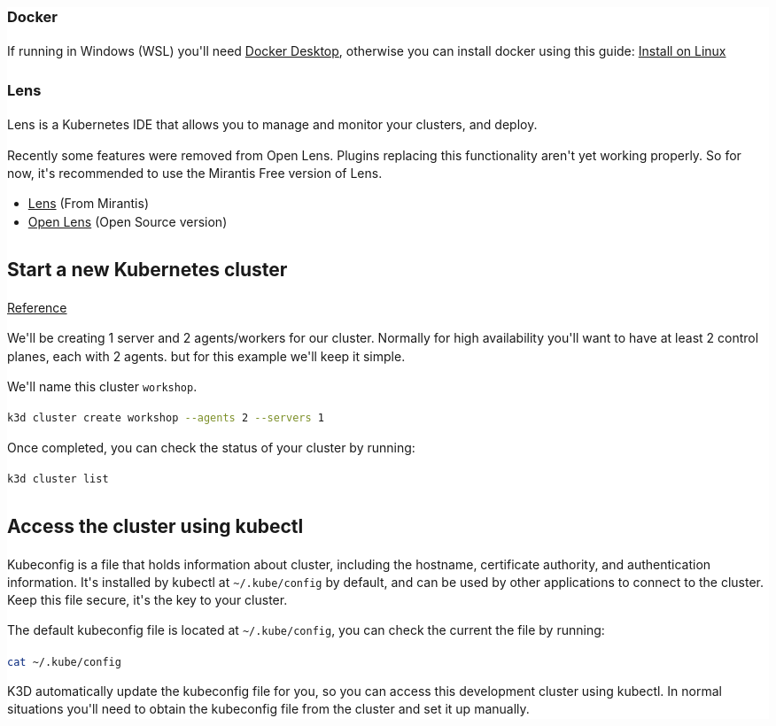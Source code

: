 ### Docker

If running in Windows (WSL) you'll need [Docker Desktop](https://www.docker.com/products/docker-desktop/),
otherwise you can install docker using this
guide: [Install on Linux](https://docs.docker.com/desktop/install/linux-install/)

### Lens

Lens is a Kubernetes IDE that allows you to manage and monitor your clusters, and deploy.

Recently some features were removed from Open Lens. Plugins replacing this functionality aren't yet working properly.
So for now, it's recommended to use the Mirantis Free version of Lens.

- [Lens](https://k8slens.dev/desktop.html) (From Mirantis)
- [Open Lens](https://flathub.org/apps/dev.k8slens.OpenLens) (Open Source version)

## Start a new Kubernetes cluster

[Reference](https://k3d.io/v5.3.0/usage/commands/k3d_cluster_create/)

We'll be creating 1 server and 2 agents/workers for our cluster.
Normally for high availability you'll want to have at least 2 control planes, each with 2 agents.
but for this example we'll keep it simple.

We'll name this cluster `workshop`.

```bash
k3d cluster create workshop --agents 2 --servers 1
```

Once completed, you can check the status of your cluster by running:

```bash 
k3d cluster list
```

## Access the cluster using kubectl

Kubeconfig is a file that holds information about cluster, including the hostname, certificate authority, and
authentication information. It's installed by kubectl at `~/.kube/config` by default, and can be used by other
applications to connect to the cluster. Keep this file secure, it's the key to your cluster.

The default kubeconfig file is located at `~/.kube/config`, you can check the current the file by running:

```bash
cat ~/.kube/config
```

K3D automatically update the kubeconfig file for you, so you can access this development cluster using kubectl.
In normal situations you'll need to obtain the kubeconfig file from the cluster and set it up manually.
